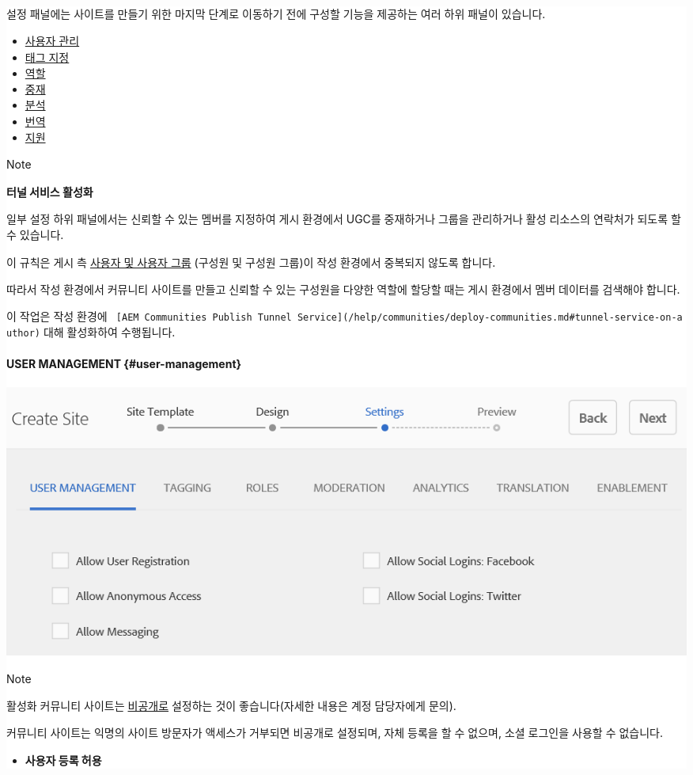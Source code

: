 설정 패널에는 사이트를 만들기 위한 마지막 단계로 이동하기 전에 구성할 기능을 제공하는 여러 하위 패널이 있습니다.

* [사용자 관리](#user-management)
* [태그 지정](#tagging)
* [역할](#roles)
* [중재](#moderation)
* [분석](#analytics)
* [번역](#translation)
* [지원](#enablement)

>[!NOTE]
>
>**터널 서비스 활성화**
>
>일부 설정 하위 패널에서는 신뢰할 수 있는 멤버를 지정하여 게시 환경에서 UGC를 중재하거나 그룹을 관리하거나 활성 리소스의 연락처가 되도록 할 수 있습니다.
>
>이 규칙은 게시 측 [사용자 및 사용자 그룹](/help/communities/users.md) (구성원 및 구성원 그룹)이 작성 환경에서 중복되지 않도록 합니다.
>
>따라서 작성 환경에서 커뮤니티 사이트를 만들고 신뢰할 수 있는 구성원을 다양한 역할에 할당할 때는 게시 환경에서 멤버 데이터를 검색해야 합니다.
>
>이 작업은 작성 환경에 ` [AEM Communities Publish Tunnel Service](/help/communities/deploy-communities.md#tunnel-service-on-author)` 대해 활성화하여 수행됩니다.


#### USER MANAGEMENT {#user-management}

![createsettings](assets/createsitesettings.png)

>[!NOTE]
>
>활성화 커뮤니티 사이트는 [비공개로](/help/communities/overview.md#enablement-community) 설정하는 것이 좋습니다(자세한 내용은 계정 담당자에게 문의).
>
>커뮤니티 사이트는 익명의 사이트 방문자가 액세스가 거부되면 비공개로 설정되며, 자체 등록을 할 수 없으며, 소셜 로그인을 사용할 수 없습니다.


* **사용자 등록 허용**
